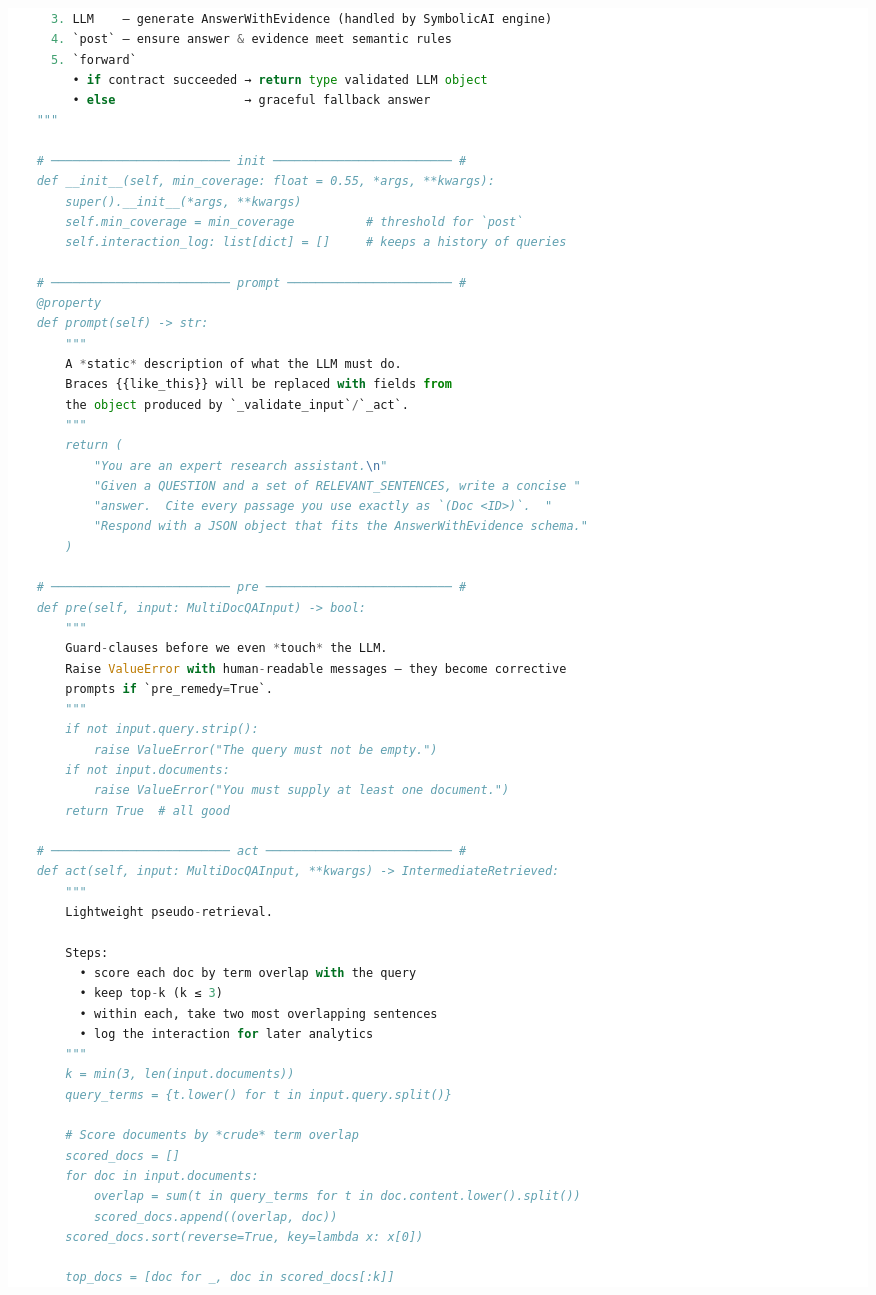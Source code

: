 ```python
      3. LLM    – generate AnswerWithEvidence (handled by SymbolicAI engine)
      4. `post` – ensure answer & evidence meet semantic rules
      5. `forward`
         • if contract succeeded → return type validated LLM object
         • else                  → graceful fallback answer
    """

    # ───────────────────────── init ───────────────────────── #
    def __init__(self, min_coverage: float = 0.55, *args, **kwargs):
        super().__init__(*args, **kwargs)
        self.min_coverage = min_coverage          # threshold for `post`
        self.interaction_log: list[dict] = []     # keeps a history of queries

    # ───────────────────────── prompt ─────────────────────── #
    @property
    def prompt(self) -> str:
        """
        A *static* description of what the LLM must do.
        Braces {{like_this}} will be replaced with fields from
        the object produced by `_validate_input`/`_act`.
        """
        return (
            "You are an expert research assistant.\n"
            "Given a QUESTION and a set of RELEVANT_SENTENCES, write a concise "
            "answer.  Cite every passage you use exactly as `(Doc <ID>)`.  "
            "Respond with a JSON object that fits the AnswerWithEvidence schema."
        )

    # ───────────────────────── pre ────────────────────────── #
    def pre(self, input: MultiDocQAInput) -> bool:
        """
        Guard-clauses before we even *touch* the LLM.
        Raise ValueError with human-readable messages – they become corrective
        prompts if `pre_remedy=True`.
        """
        if not input.query.strip():
            raise ValueError("The query must not be empty.")
        if not input.documents:
            raise ValueError("You must supply at least one document.")
        return True  # all good

    # ───────────────────────── act ────────────────────────── #
    def act(self, input: MultiDocQAInput, **kwargs) -> IntermediateRetrieved:
        """
        Lightweight pseudo-retrieval.

        Steps:
          • score each doc by term overlap with the query
          • keep top-k (k ≤ 3)
          • within each, take two most overlapping sentences
          • log the interaction for later analytics
        """
        k = min(3, len(input.documents))
        query_terms = {t.lower() for t in input.query.split()}

        # Score documents by *crude* term overlap
        scored_docs = []
        for doc in input.documents:
            overlap = sum(t in query_terms for t in doc.content.lower().split())
            scored_docs.append((overlap, doc))
        scored_docs.sort(reverse=True, key=lambda x: x[0])

        top_docs = [doc for _, doc in scored_docs[:k]]
```